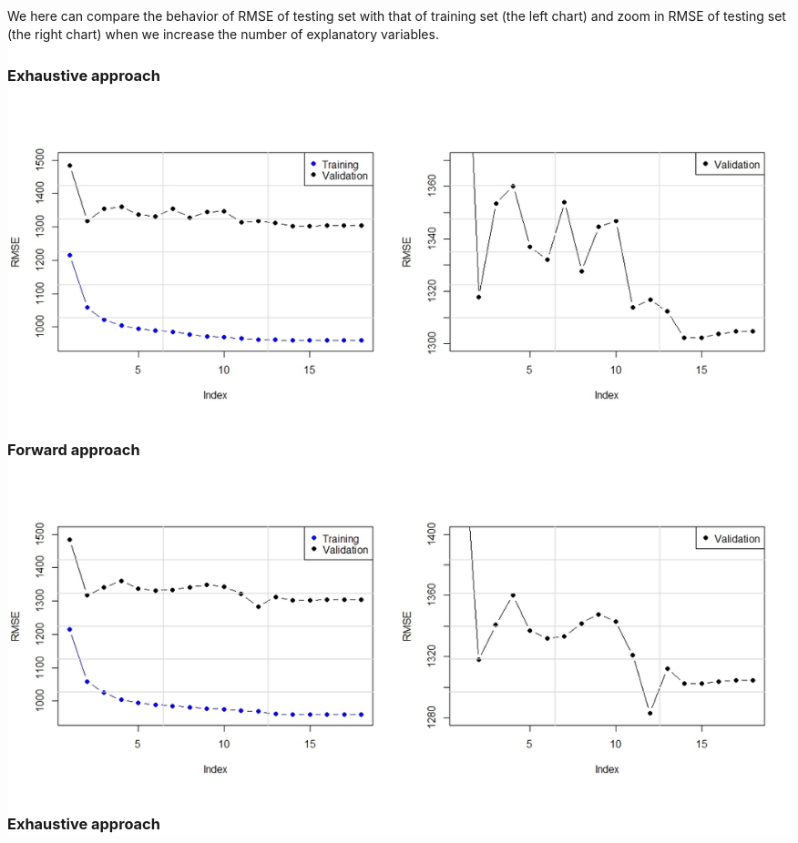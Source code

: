 We here can compare the behavior of RMSE of testing set with that of training set \(the left chart\) and zoom in RMSE of testing set \(the right chart\) when we increase the number of explanatory variables.

### Exhaustive approach

![RMSE](../.gitbook/assets/08_ex_plot.jpeg)

### Forward approach

![RMSE](../.gitbook/assets/09_for_plot.jpeg)

### Exhaustive approach

